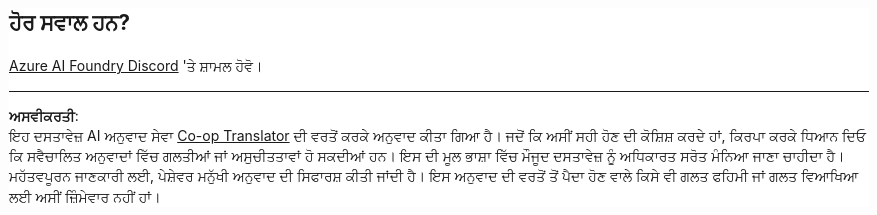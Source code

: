
## ਹੋਰ ਸਵਾਲ ਹਨ?

[Azure AI Foundry Discord](https://aka.ms/ai-agents/discord) 'ਤੇ ਸ਼ਾਮਲ ਹੋਵੋ।

---

**ਅਸਵੀਕਰਤੀ**:  
ਇਹ ਦਸਤਾਵੇਜ਼ AI ਅਨੁਵਾਦ ਸੇਵਾ [Co-op Translator](https://github.com/Azure/co-op-translator) ਦੀ ਵਰਤੋਂ ਕਰਕੇ ਅਨੁਵਾਦ ਕੀਤਾ ਗਿਆ ਹੈ। ਜਦੋਂ ਕਿ ਅਸੀਂ ਸਹੀ ਹੋਣ ਦੀ ਕੋਸ਼ਿਸ਼ ਕਰਦੇ ਹਾਂ, ਕਿਰਪਾ ਕਰਕੇ ਧਿਆਨ ਦਿਓ ਕਿ ਸਵੈਚਾਲਿਤ ਅਨੁਵਾਦਾਂ ਵਿੱਚ ਗਲਤੀਆਂ ਜਾਂ ਅਸੁਚੀਤਤਾਵਾਂ ਹੋ ਸਕਦੀਆਂ ਹਨ। ਇਸ ਦੀ ਮੂਲ ਭਾਸ਼ਾ ਵਿੱਚ ਮੌਜੂਦ ਦਸਤਾਵੇਜ਼ ਨੂੰ ਅਧਿਕਾਰਤ ਸਰੋਤ ਮੰਨਿਆ ਜਾਣਾ ਚਾਹੀਦਾ ਹੈ। ਮਹੱਤਵਪੂਰਨ ਜਾਣਕਾਰੀ ਲਈ, ਪੇਸ਼ੇਵਰ ਮਨੁੱਖੀ ਅਨੁਵਾਦ ਦੀ ਸਿਫਾਰਸ਼ ਕੀਤੀ ਜਾਂਦੀ ਹੈ। ਇਸ ਅਨੁਵਾਦ ਦੀ ਵਰਤੋਂ ਤੋਂ ਪੈਦਾ ਹੋਣ ਵਾਲੇ ਕਿਸੇ ਵੀ ਗਲਤ ਫਹਿਮੀ ਜਾਂ ਗਲਤ ਵਿਆਖਿਆ ਲਈ ਅਸੀਂ ਜ਼ਿੰਮੇਵਾਰ ਨਹੀਂ ਹਾਂ।